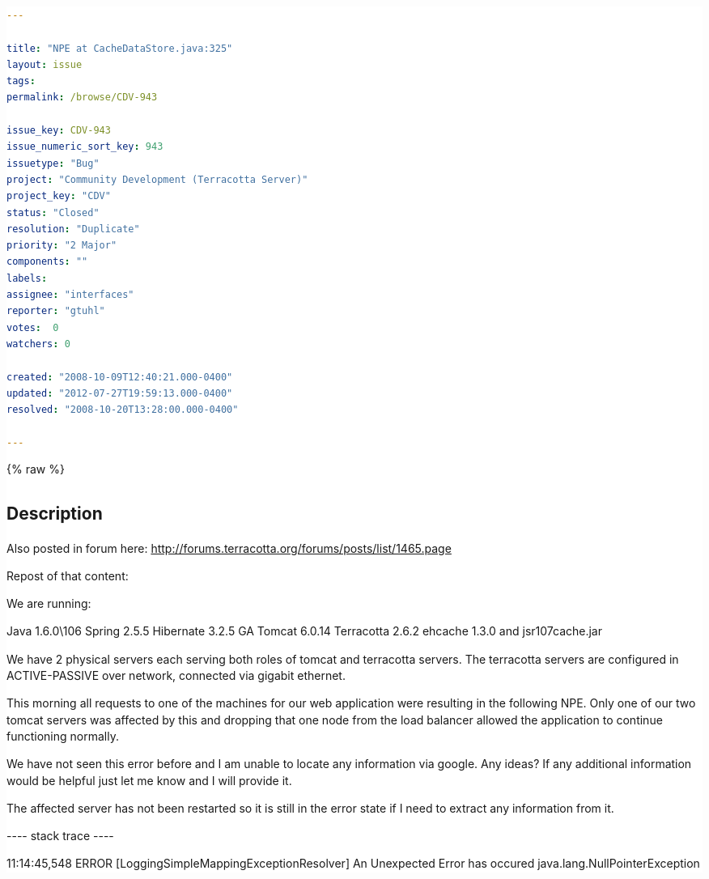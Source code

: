```yaml
---

title: "NPE at CacheDataStore.java:325"
layout: issue
tags: 
permalink: /browse/CDV-943

issue_key: CDV-943
issue_numeric_sort_key: 943
issuetype: "Bug"
project: "Community Development (Terracotta Server)"
project_key: "CDV"
status: "Closed"
resolution: "Duplicate"
priority: "2 Major"
components: ""
labels: 
assignee: "interfaces"
reporter: "gtuhl"
votes:  0
watchers: 0

created: "2008-10-09T12:40:21.000-0400"
updated: "2012-07-27T19:59:13.000-0400"
resolved: "2008-10-20T13:28:00.000-0400"

---
```




{% raw %}



## Description

<div markdown="1" class="description">

Also posted in forum here: http://forums.terracotta.org/forums/posts/list/1465.page

Repost of that content:

We are running:

Java 1.6.0\106
Spring 2.5.5
Hibernate 3.2.5 GA
Tomcat 6.0.14
Terracotta 2.6.2
ehcache 1.3.0 and jsr107cache.jar

We have 2 physical servers each serving both roles of tomcat and terracotta servers. The terracotta servers are configured in ACTIVE-PASSIVE over network, connected via gigabit ethernet.

This morning all requests to one of the machines for our web application were resulting in the following NPE. Only one of our two tomcat servers was affected by this and dropping that one node from the load balancer allowed the application to continue functioning normally.

We have not seen this error before and I am unable to locate any information via google. Any ideas? If any additional information would be helpful just let me know and I will provide it.

The affected server has not been restarted so it is still in the error state if I need to extract any information from it. 

---- stack trace ----

11:14:45,548 ERROR [LoggingSimpleMappingExceptionResolver] An Unexpected Error has occured
 java.lang.NullPointerException